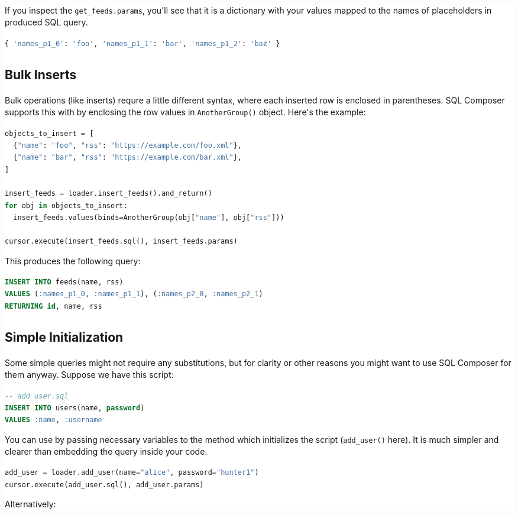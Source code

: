 If you inspect the `get_feeds.params`, you'll see that it is a dictionary
with your values mapped to the names of placeholders in produced SQL query.

```python
{ 'names_p1_0': 'foo', 'names_p1_1': 'bar', 'names_p1_2': 'baz' }
```

## Bulk Inserts

Bulk operations (like inserts) requre a little different syntax, where each
inserted row is enclosed in parentheses. SQL Composer supports this with
by enclosing the row values in `AnotherGroup()` object. Here's the example:

```python
objects_to_insert = [
  {"name": "foo", "rss": "https://example.com/foo.xml"},
  {"name": "bar", "rss": "https://example.com/bar.xml"},
]

insert_feeds = loader.insert_feeds().and_return()
for obj in objects_to_insert:
  insert_feeds.values(binds=AnotherGroup(obj["name"], obj["rss"]))

cursor.execute(insert_feeds.sql(), insert_feeds.params)
```

This produces the following query:

```sql
INSERT INTO feeds(name, rss)
VALUES (:names_p1_0, :names_p1_1), (:names_p2_0, :names_p2_1)
RETURNING id, name, rss
```

## Simple Initialization

Some simple queries might not require any substitutions, but for clarity or
other reasons you might want to use SQL Composer for them anyway. Suppose we
have this script:

```sql
-- add_user.sql
INSERT INTO users(name, password)
VALUES :name, :username
```

You can use by passing necessary variables to the method which initializes
the script (`add_user()` here). It is much simpler and clearer than embedding
the query inside your code.

```python
add_user = loader.add_user(name="alice", password="hunter1")
cursor.execute(add_user.sql(), add_user.params)
```

Alternatively:

